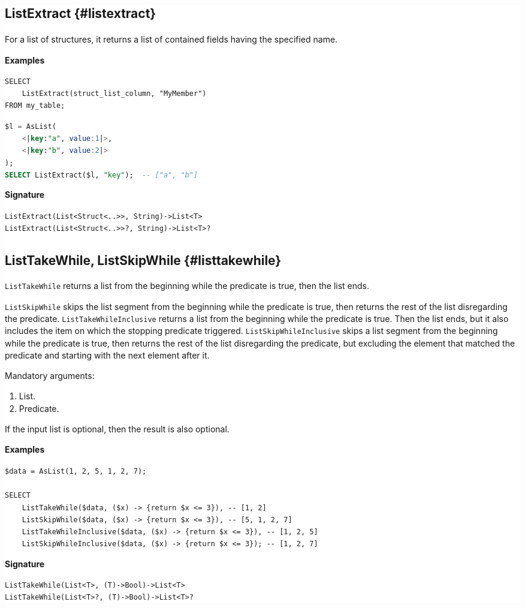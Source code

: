 ## ListExtract {#listextract}

For a list of structures, it returns a list of contained fields having the specified name.

**Examples**
```yql
SELECT
    ListExtract(struct_list_column, "MyMember")
FROM my_table;
```

```sql
$l = AsList(
    <|key:"a", value:1|>,
    <|key:"b", value:2|>
);
SELECT ListExtract($l, "key");  -- ["a", "b"]
```

**Signature**
```
ListExtract(List<Struct<..>>, String)->List<T>
ListExtract(List<Struct<..>>?, String)->List<T>?
```

## ListTakeWhile, ListSkipWhile {#listtakewhile}

`ListTakeWhile` returns a list from the beginning while the predicate is true, then the list ends.

`ListSkipWhile` skips the list segment from the beginning while the predicate is true, then returns the rest of the list disregarding the predicate.
`ListTakeWhileInclusive` returns a list from the beginning while the predicate is true. Then the list ends, but it also includes the item on which the stopping predicate triggered.
`ListSkipWhileInclusive` skips a list segment from the beginning while the predicate is true, then returns the rest of the list disregarding the predicate, but excluding the element that matched the predicate and starting with the next element after it.

Mandatory arguments:

1. List.
2. Predicate.

If the input list is optional, then the result is also optional.

**Examples**
```yql
$data = AsList(1, 2, 5, 1, 2, 7);

SELECT
    ListTakeWhile($data, ($x) -> {return $x <= 3}), -- [1, 2]
    ListSkipWhile($data, ($x) -> {return $x <= 3}), -- [5, 1, 2, 7]
    ListTakeWhileInclusive($data, ($x) -> {return $x <= 3}), -- [1, 2, 5]
    ListSkipWhileInclusive($data, ($x) -> {return $x <= 3}); -- [1, 2, 7]
```

**Signature**
```
ListTakeWhile(List<T>, (T)->Bool)->List<T>
ListTakeWhile(List<T>?, (T)->Bool)->List<T>?
```
